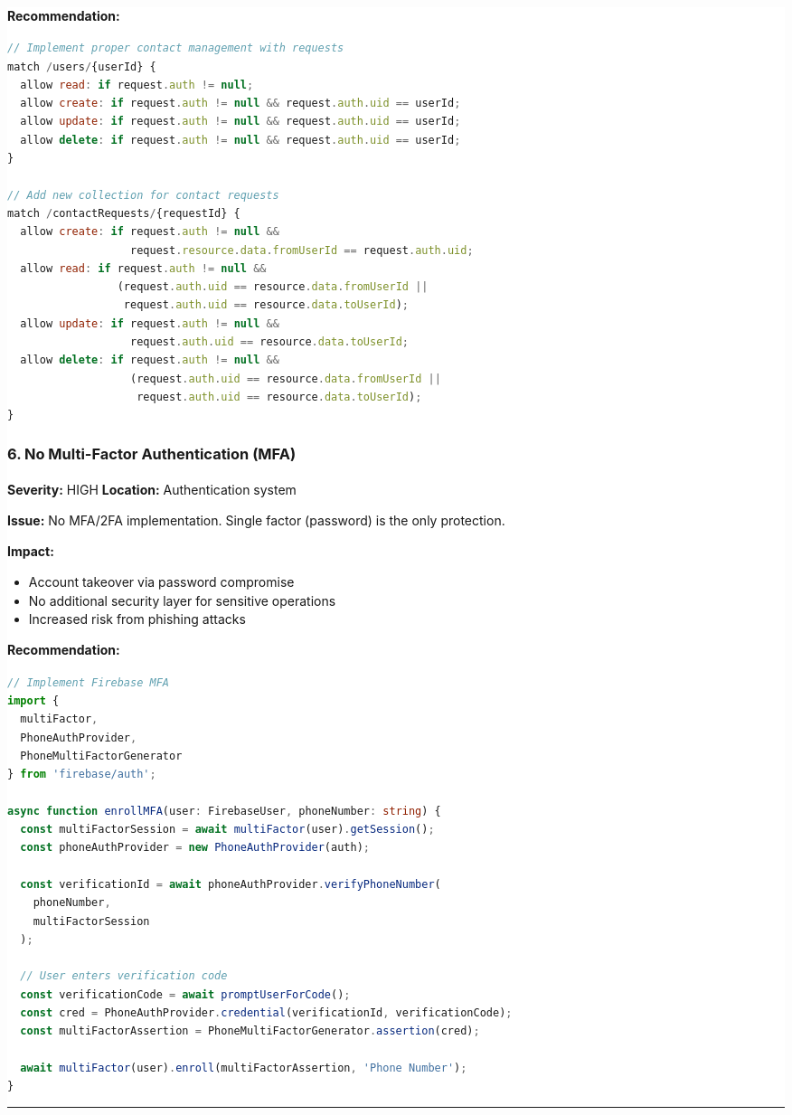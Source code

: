 **Recommendation:**
```javascript
// Implement proper contact management with requests
match /users/{userId} {
  allow read: if request.auth != null;
  allow create: if request.auth != null && request.auth.uid == userId;
  allow update: if request.auth != null && request.auth.uid == userId;
  allow delete: if request.auth != null && request.auth.uid == userId;
}

// Add new collection for contact requests
match /contactRequests/{requestId} {
  allow create: if request.auth != null &&
                   request.resource.data.fromUserId == request.auth.uid;
  allow read: if request.auth != null &&
                 (request.auth.uid == resource.data.fromUserId ||
                  request.auth.uid == resource.data.toUserId);
  allow update: if request.auth != null &&
                   request.auth.uid == resource.data.toUserId;
  allow delete: if request.auth != null &&
                   (request.auth.uid == resource.data.fromUserId ||
                    request.auth.uid == resource.data.toUserId);
}
```

### 6. No Multi-Factor Authentication (MFA)
**Severity:** HIGH
**Location:** Authentication system

**Issue:** No MFA/2FA implementation. Single factor (password) is the only protection.

**Impact:**
- Account takeover via password compromise
- No additional security layer for sensitive operations
- Increased risk from phishing attacks

**Recommendation:**
```typescript
// Implement Firebase MFA
import {
  multiFactor,
  PhoneAuthProvider,
  PhoneMultiFactorGenerator
} from 'firebase/auth';

async function enrollMFA(user: FirebaseUser, phoneNumber: string) {
  const multiFactorSession = await multiFactor(user).getSession();
  const phoneAuthProvider = new PhoneAuthProvider(auth);

  const verificationId = await phoneAuthProvider.verifyPhoneNumber(
    phoneNumber,
    multiFactorSession
  );

  // User enters verification code
  const verificationCode = await promptUserForCode();
  const cred = PhoneAuthProvider.credential(verificationId, verificationCode);
  const multiFactorAssertion = PhoneMultiFactorGenerator.assertion(cred);

  await multiFactor(user).enroll(multiFactorAssertion, 'Phone Number');
}
```

---